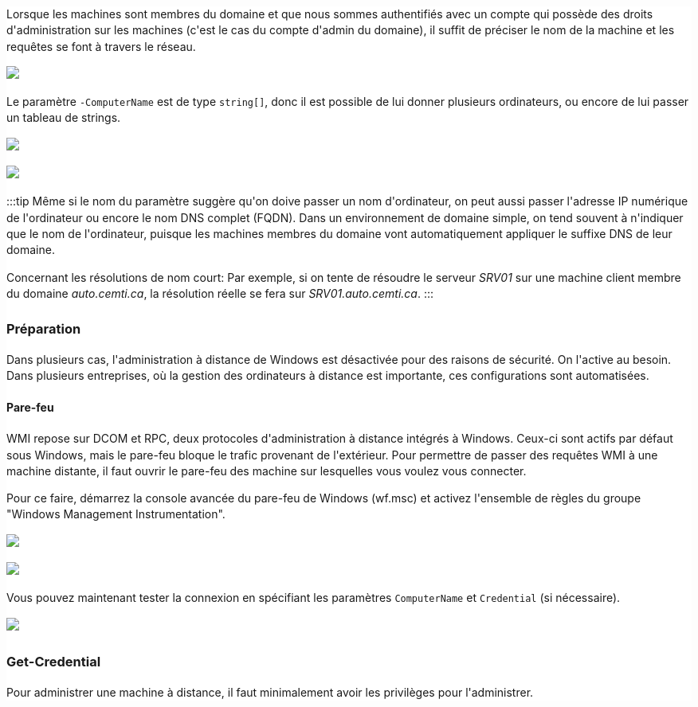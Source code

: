 Lorsque les machines sont membres du domaine et que nous sommes authentifiés avec un compte qui possède des droits d'administration sur les machines (c'est le cas du compte d'admin du domaine), il suffit de préciser le nom de la machine et les requêtes se font à travers le réseau.

![](./assets/r10/wmi_remote_01.png)


Le paramètre `-ComputerName` est de type `string[]`, donc il est possible de lui donner plusieurs ordinateurs, ou encore de lui passer un tableau de strings.

![](./assets/r10/wmi_remote_02.png)

![](./assets/r10/wmi_remote_03.png)

:::tip
Même si le nom du paramètre suggère qu'on doive passer un nom d'ordinateur, on peut aussi passer l'adresse IP numérique de l'ordinateur ou encore le nom DNS complet (FQDN). Dans un environnement de domaine simple, on tend souvent à n'indiquer que le nom de l'ordinateur, puisque les machines membres du domaine vont automatiquement appliquer le suffixe DNS de leur domaine. 

Concernant les résolutions de nom court: Par exemple, si on tente de résoudre le serveur *SRV01* sur une machine client membre du domaine *auto.cemti.ca*, la résolution réelle se fera sur *SRV01.auto.cemti.ca*. 
:::


### Préparation

Dans plusieurs cas, l'administration à distance de Windows est désactivée pour des raisons de sécurité. On l'active au besoin. Dans plusieurs entreprises, où la gestion des ordinateurs à distance est importante, ces configurations sont automatisées.

#### Pare-feu

WMI repose sur DCOM et RPC, deux protocoles d'administration à distance intégrés à Windows. Ceux-ci sont actifs par défaut sous Windows, mais le pare-feu bloque le trafic provenant de l'extérieur. Pour permettre de passer des requêtes WMI à une machine distante, il faut ouvrir le pare-feu des machine sur lesquelles vous voulez vous connecter.

Pour ce faire, démarrez la console avancée du pare-feu de Windows (wf.msc) et activez l'ensemble de règles du groupe "Windows Management Instrumentation".

![](./assets/r10/wmi_remote_04.png)

![](./assets/r10/wmi_remote_05.png)

Vous pouvez maintenant tester la connexion en spécifiant les paramètres `ComputerName` et `Credential` (si nécessaire).

![](./assets/r10/wmi_remote_06.png)


### Get-Credential

Pour administrer une machine à distance, il faut minimalement avoir les privilèges pour l'administrer.
